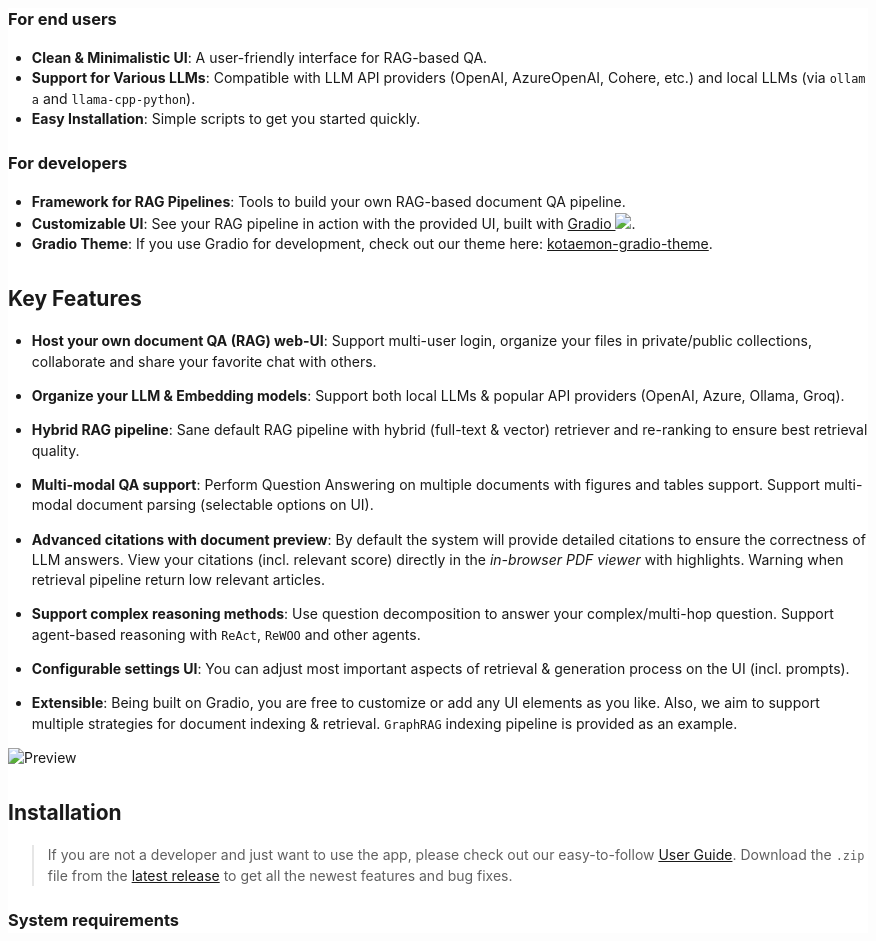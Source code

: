 ### For end users

- **Clean & Minimalistic UI**: A user-friendly interface for RAG-based QA.
- **Support for Various LLMs**: Compatible with LLM API providers (OpenAI, AzureOpenAI, Cohere, etc.) and local LLMs (via `ollama` and `llama-cpp-python`).
- **Easy Installation**: Simple scripts to get you started quickly.

### For developers

- **Framework for RAG Pipelines**: Tools to build your own RAG-based document QA pipeline.
- **Customizable UI**: See your RAG pipeline in action with the provided UI, built with <a href='https://github.com/gradio-app/gradio'>Gradio <img src='https://img.shields.io/github/stars/gradio-app/gradio'></a>.
- **Gradio Theme**: If you use Gradio for development, check out our theme here: [kotaemon-gradio-theme](https://github.com/lone17/kotaemon-gradio-theme).

## Key Features

- **Host your own document QA (RAG) web-UI**: Support multi-user login, organize your files in private/public collections, collaborate and share your favorite chat with others.

- **Organize your LLM & Embedding models**: Support both local LLMs & popular API providers (OpenAI, Azure, Ollama, Groq).

- **Hybrid RAG pipeline**: Sane default RAG pipeline with hybrid (full-text & vector) retriever and re-ranking to ensure best retrieval quality.

- **Multi-modal QA support**: Perform Question Answering on multiple documents with figures and tables support. Support multi-modal document parsing (selectable options on UI).

- **Advanced citations with document preview**: By default the system will provide detailed citations to ensure the correctness of LLM answers. View your citations (incl. relevant score) directly in the _in-browser PDF viewer_ with highlights. Warning when retrieval pipeline return low relevant articles.

- **Support complex reasoning methods**: Use question decomposition to answer your complex/multi-hop question. Support agent-based reasoning with `ReAct`, `ReWOO` and other agents.

- **Configurable settings UI**: You can adjust most important aspects of retrieval & generation process on the UI (incl. prompts).

- **Extensible**: Being built on Gradio, you are free to customize or add any UI elements as you like. Also, we aim to support multiple strategies for document indexing & retrieval. `GraphRAG` indexing pipeline is provided as an example.

![Preview](https://raw.githubusercontent.com/Cinnamon/kotaemon/main/docs/images/preview.png)

## Installation

> If you are not a developer and just want to use the app, please check out our easy-to-follow [User Guide](https://cinnamon.github.io/kotaemon/). Download the `.zip` file from the [latest release](https://github.com/Cinnamon/kotaemon/releases/latest) to get all the newest features and bug fixes.

### System requirements
